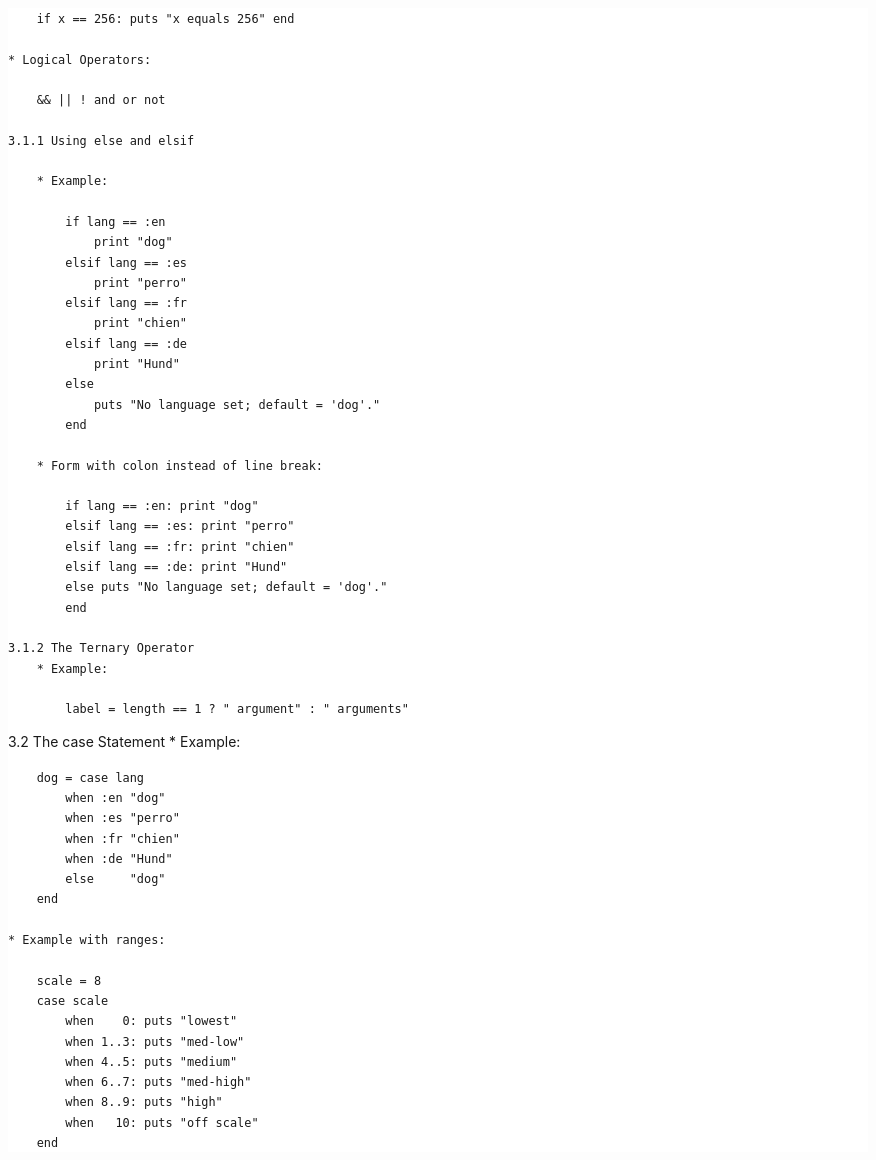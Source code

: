         if x == 256: puts "x equals 256" end
        
    * Logical Operators:
        
        && || ! and or not
    
    3.1.1 Using else and elsif
    
        * Example:
        
            if lang == :en
                print "dog"
            elsif lang == :es
                print "perro"
            elsif lang == :fr
                print "chien"
            elsif lang == :de
                print "Hund"
            else
                puts "No language set; default = 'dog'."
            end

        * Form with colon instead of line break:
                    
            if lang == :en: print "dog"
            elsif lang == :es: print "perro"
            elsif lang == :fr: print "chien"
            elsif lang == :de: print "Hund"
            else puts "No language set; default = 'dog'."
            end
            
    3.1.2 The Ternary Operator
        * Example:
        
            label = length == 1 ? " argument" : " arguments"
            
3.2 The case Statement
    * Example:
    
        dog = case lang
            when :en "dog"
            when :es "perro"
            when :fr "chien"
            when :de "Hund"
            else     "dog"
        end
        
    * Example with ranges:
    
        scale = 8
        case scale
            when    0: puts "lowest"
            when 1..3: puts "med-low"
            when 4..5: puts "medium"
            when 6..7: puts "med-high"
            when 8..9: puts "high"
            when   10: puts "off scale"
        end
        